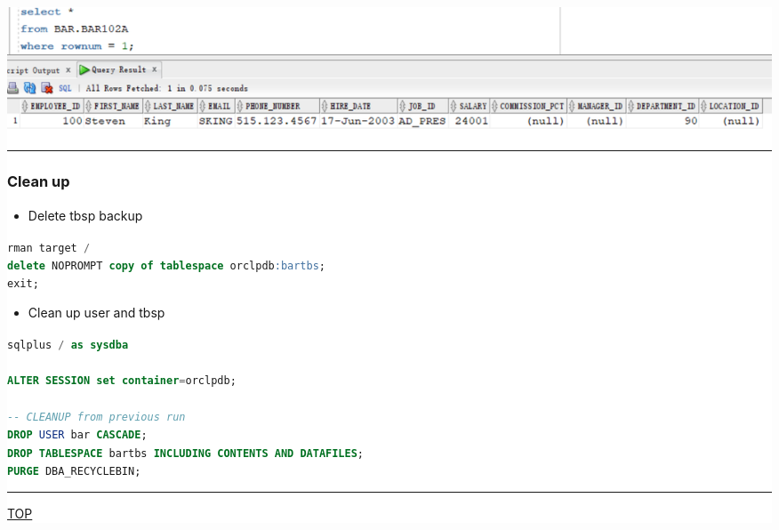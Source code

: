 ![lab_flashback_tb](./pic/lab_flashback_tb04.png)

---

### Clean up

- Delete tbsp backup

```sql
rman target /
delete NOPROMPT copy of tablespace orclpdb:bartbs;
exit;
```

- Clean up user and tbsp

```sql
sqlplus / as sysdba

ALTER SESSION set container=orclpdb;

-- CLEANUP from previous run
DROP USER bar CASCADE;
DROP TABLESPACE bartbs INCLUDING CONTENTS AND DATAFILES;
PURGE DBA_RECYCLEBIN;
```

---

[TOP](#flashback---flashback-table)

